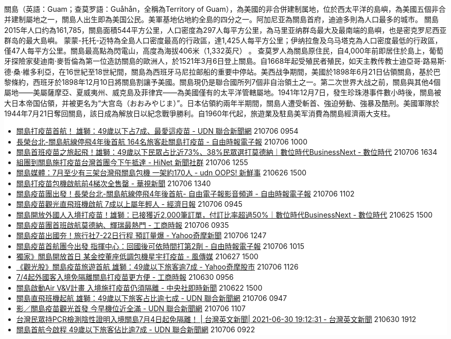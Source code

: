 關島（英語：Guam；查莫罗語：Guåhån，全稱為Territory of Guam），為美國的非合併建制属地，位於西太平洋的島嶼，為美國五個非合并建制屬地之一，關島人出生即為美国公民。美軍基地佔地約全島的四分之一。阿加尼亚為關島首府，迪迪多則為人口最多的城市。
關島2015年人口约為161,785，關島面積544平方公里，人口密度為297人每平方公里，為马里亚纳群岛最大及最南端的島嶼，也是密克罗尼西亚群岛的最大島嶼。 
蒙蒙-托托-迈特為全島人口密度最高的行政區，達1,425人每平方公里；伊纳拉詹及乌马塔克為人口密度最低的行政區，僅47人每平方公里。關島最高點為閃電山，高度為海拔406米（1,332英尺） 。
查莫罗人為關島原住民，自4,000年前即居住於島上，葡萄牙探險家斐迪南·麥哲倫為第一位造訪關島的歐洲人，於1521年3月6日登上關島。自1668年起受殖民者殖民，如天主教传教士迪亞哥·路易斯·德·桑·維多利亞，在16世紀至18世紀間，關島為西班牙马尼拉邮船的重要中停站。美西战争期間，美國於1898年6月21日佔領關島，基於巴黎條約，西班牙於1898年12月10日將關島割讓予美國。關島現仍是聯合國所列7個非自治領土之一。第二次世界大战之前，關島與其他4個屬地——美屬薩摩亞、夏威夷州、威克島及菲律宾——為美國僅有的太平洋管轄屬地。1941年12月7日，發生珍珠港事件數小時後，關島被大日本帝国佔領，并被更名为“大宫岛（おおみやじま）”。日本佔領約兩年半期間，關島人遭受斬首、強迫勞動、強暴及酷刑。美國軍隊於1944年7月21日奪回關島，該日成為解放日以紀念戰爭勝利。自1960年代起，旅遊業及駐島美军消費為關島經濟兩大支柱。
- [關島打疫苗首航！ 雄獅：49歲以下占7成、最愛這疫苗 - UDN 聯合新聞網](https://udn.com/news/story/7266/5580967 "關島打疫苗首航！ 雄獅：49歲以下占7成、最愛這疫苗 - UDN 聯合新聞網") 210706 0954
- [長榮台北-關島航線停飛4年後首航 164名旅客赴關島打疫苗 - 自由時報電子報](https://news.ltn.com.tw/news/life/breakingnews/3593398 "長榮台北-關島航線停飛4年後首航 164名旅客赴關島打疫苗 - 自由時報電子報") 210706 1000
- [關島首班疫苗之旅起飛！雄獅：49歲以下民眾占比近73%、38%民眾選打莫德納｜數位時代BusinessNext - 數位時代](https://www.bnext.com.tw/article/63641/guam-new-policy-2021 "關島首班疫苗之旅起飛！雄獅：49歲以下民眾占比近73%、38%民眾選打莫德納｜數位時代BusinessNext - 數位時代") 210706 1634
- [組團到關島施打疫苗台灣首團今下午抵達 - HiNet 新聞社群](https://times.hinet.net/news/23399295 "組團到關島施打疫苗台灣首團今下午抵達 - HiNet 新聞社群") 210706 1255
- [關島媒體：7月至少有三架台灣飛關島包機 一架約170人 - udn OOPS! 新鮮事](https://udn.com/news/story/122190/5560311 "關島媒體：7月至少有三架台灣飛關島包機 一架約170人 - udn OOPS! 新鮮事") 210626 1500
- [關島打疫苗包機啟航前4梯次全售罄 - 華視新聞](https://news.cts.com.tw/cts/life/202107/202107062048512.html "關島打疫苗包機啟航前4梯次全售罄 - 華視新聞") 210706 1340
- [關島疫苗團出發！長榮台北-關島航線停飛4年後首航- 自由電子報影音頻道 - 自由時報電子報](https://video.ltn.com.tw/article/Ud7thI2jMwA/PLI7xntdRxhw3Qcbd70QE2FRWgpOQ-hBHO "關島疫苗團出發！長榮台北-關島航線停飛4年後首航- 自由電子報影音頻道 - 自由時報電子報") 210706 1102
- [關島疫苗觀光直飛班機啟航 7成以上屬年輕人 - 經濟日報](https://money.udn.com/money/story/11074/5580952?from=edn_catenewest_story "關島疫苗觀光直飛班機啟航 7成以上屬年輕人 - 經濟日報") 210706 0945
- [關島開放外國人入境打疫苗！雄獅：已接獲近2,000筆訂單，付訂比率超過50%｜數位時代BusinessNext - 數位時代](https://www.bnext.com.tw/article/63489/guam-air-v-and-v-lion-travel "關島開放外國人入境打疫苗！雄獅：已接獲近2,000筆訂單，付訂比率超過50%｜數位時代BusinessNext - 數位時代") 210625 1500
- [關島疫苗團首班啟航莫德納、輝瑞最熱門 - 工商時報](https://ctee.com.tw/news/industry/484330.html "關島疫苗團首班啟航莫德納、輝瑞最熱門 - 工商時報") 210706 0935
- [關島疫苗出國夯！旅行社7-22日行程 預訂量爆 - Yahoo奇摩新聞](https://tw.news.yahoo.com/%E9%97%9C%E5%B3%B6%E7%96%AB%E8%8B%97%E5%87%BA%E5%9C%8B%E5%A4%AF-%E6%97%85%E8%A1%8C%E7%A4%BE7-22%E6%97%A5%E8%A1%8C%E7%A8%8B-%E9%A0%90%E8%A8%82%E9%87%8F%E7%88%86-044720055.html "關島疫苗出國夯！旅行社7-22日行程 預訂量爆 - Yahoo奇摩新聞") 210706 1247
- [關島疫苗首航團今出發 指揮中心：回國後可依時間打第2劑 - 自由時報電子報](https://m.ltn.com.tw/news/life/breakingnews/3593421 "關島疫苗首航團今出發 指揮中心：回國後可依時間打第2劑 - 自由時報電子報") 210706 1015
- [獨家》關島開放首日 某金控董座低調包機星宇打疫苗 - 風傳媒](https://www.storm.mg/article/3777878 "獨家》關島開放首日 某金控董座低調包機星宇打疫苗 - 風傳媒") 210627 1500
- [《觀光股》關島疫苗旅遊首航 雄獅：49歲以下旅客逾7成 - Yahoo奇摩股市](https://tw.stock.yahoo.com/news/%E8%A7%80%E5%85%89%E8%82%A1-%E9%97%9C%E5%B3%B6%E7%96%AB%E8%8B%97%E6%97%85%E9%81%8A%E9%A6%96%E8%88%AA-%E9%9B%84%E7%8D%85-49%E6%AD%B2%E4%BB%A5%E4%B8%8B%E6%97%85%E5%AE%A2%E9%80%BE7%E6%88%90-032633694.html?bcmt=1 "《觀光股》關島疫苗旅遊首航 雄獅：49歲以下旅客逾7成 - Yahoo奇摩股市") 210706 1126
- [7/4起外國客入境免隔離關島打疫苗更方便 - 工商時報](https://ctee.com.tw/news/global/481625.html "7/4起外國客入境免隔離關島打疫苗更方便 - 工商時報") 210630 0956
- [關島啟動Air V&V計畫 入境施打疫苗仍須隔離 - 中央社即時新聞](https://www.cna.com.tw/news/firstnews/202106220308.aspx "關島啟動Air V&V計畫 入境施打疫苗仍須隔離 - 中央社即時新聞") 210622 1500
- [關島直飛班機起航 雄獅：49歲以下旅客占比逾七成 - UDN 聯合新聞網](https://udn.com/news/story/7266/5580955?from=udn-ch1_breaknews-1-cate9-news "關島直飛班機起航 雄獅：49歲以下旅客占比逾七成 - UDN 聯合新聞網") 210706 0947
- [影／關島疫苗觀光首發 今早機位近全滿 - UDN 聯合新聞網](https://udn.com/news/story/7266/5581172?from=udn-catebreaknews_ch2 "影／關島疫苗觀光首發 今早機位近全滿 - UDN 聯合新聞網") 210706 1107
- [台灣民眾持PCR檢測陰性證明入境關島7月4日起免隔離！ | 台灣英文新聞| 2021-06-30 19:12:31 - 台灣英文新聞](https://www.taiwannews.com.tw/ch/news/4236566 "台灣民眾持PCR檢測陰性證明入境關島7月4日起免隔離！ | 台灣英文新聞| 2021-06-30 19:12:31 - 台灣英文新聞") 210630 1912
- [關島首航今啟程 49歲以下旅客佔比逾7成 - UDN 聯合新聞網](https://udn.com/news/story/7266/5580918?from=udn-ch1_breaknews-1-0-news "關島首航今啟程 49歲以下旅客佔比逾7成 - UDN 聯合新聞網") 210706 0922
